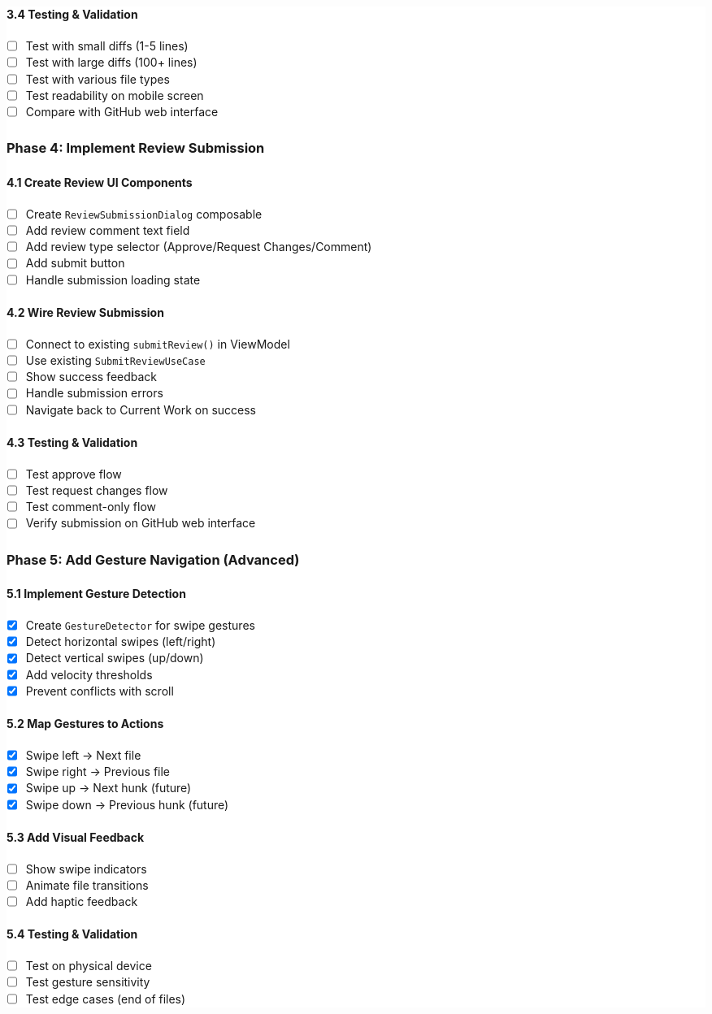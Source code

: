 #### 3.4 Testing & Validation
- [ ] Test with small diffs (1-5 lines)
- [ ] Test with large diffs (100+ lines)
- [ ] Test with various file types
- [ ] Test readability on mobile screen
- [ ] Compare with GitHub web interface

### Phase 4: Implement Review Submission

#### 4.1 Create Review UI Components
- [ ] Create `ReviewSubmissionDialog` composable
- [ ] Add review comment text field
- [ ] Add review type selector (Approve/Request Changes/Comment)
- [ ] Add submit button
- [ ] Handle submission loading state

#### 4.2 Wire Review Submission
- [ ] Connect to existing `submitReview()` in ViewModel
- [ ] Use existing `SubmitReviewUseCase`
- [ ] Show success feedback
- [ ] Handle submission errors
- [ ] Navigate back to Current Work on success

#### 4.3 Testing & Validation
- [ ] Test approve flow
- [ ] Test request changes flow
- [ ] Test comment-only flow
- [ ] Verify submission on GitHub web interface

### Phase 5: Add Gesture Navigation (Advanced)

#### 5.1 Implement Gesture Detection
- [x] Create `GestureDetector` for swipe gestures
- [x] Detect horizontal swipes (left/right)
- [x] Detect vertical swipes (up/down)
- [x] Add velocity thresholds
- [x] Prevent conflicts with scroll

#### 5.2 Map Gestures to Actions
- [x] Swipe left → Next file
- [x] Swipe right → Previous file
- [x] Swipe up → Next hunk (future)
- [x] Swipe down → Previous hunk (future)

#### 5.3 Add Visual Feedback
- [ ] Show swipe indicators
- [ ] Animate file transitions
- [ ] Add haptic feedback

#### 5.4 Testing & Validation
- [ ] Test on physical device
- [ ] Test gesture sensitivity
- [ ] Test edge cases (end of files)
